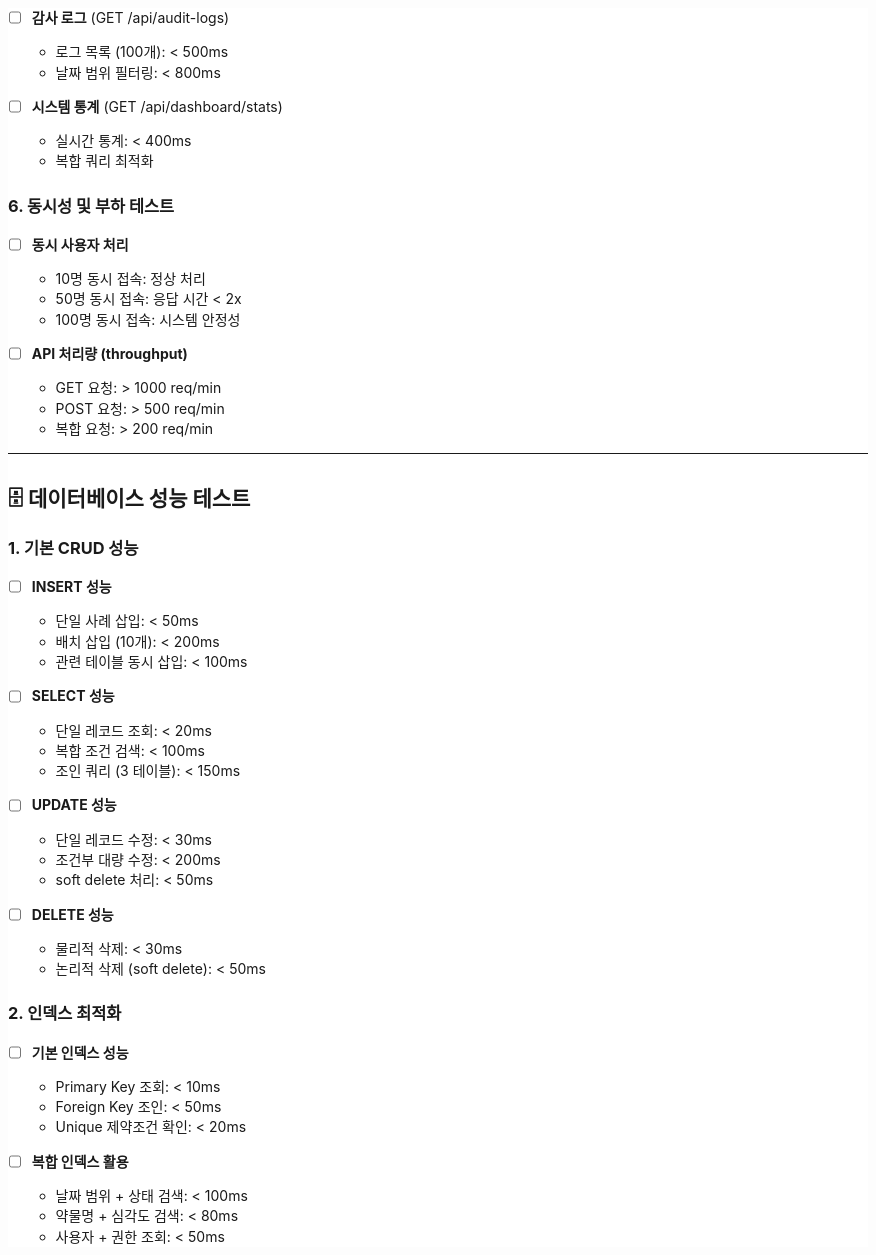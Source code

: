 - [ ] **감사 로그** (GET /api/audit-logs)
  - 로그 목록 (100개): < 500ms
  - 날짜 범위 필터링: < 800ms
  
- [ ] **시스템 통계** (GET /api/dashboard/stats)
  - 실시간 통계: < 400ms
  - 복합 쿼리 최적화

### 6. 동시성 및 부하 테스트
- [ ] **동시 사용자 처리**
  - 10명 동시 접속: 정상 처리
  - 50명 동시 접속: 응답 시간 < 2x
  - 100명 동시 접속: 시스템 안정성
  
- [ ] **API 처리량 (throughput)**
  - GET 요청: > 1000 req/min
  - POST 요청: > 500 req/min
  - 복합 요청: > 200 req/min

---

## 🗄️ 데이터베이스 성능 테스트

### 1. 기본 CRUD 성능
- [ ] **INSERT 성능**
  - 단일 사례 삽입: < 50ms
  - 배치 삽입 (10개): < 200ms
  - 관련 테이블 동시 삽입: < 100ms
  
- [ ] **SELECT 성능**
  - 단일 레코드 조회: < 20ms
  - 복합 조건 검색: < 100ms
  - 조인 쿼리 (3 테이블): < 150ms
  
- [ ] **UPDATE 성능**
  - 단일 레코드 수정: < 30ms
  - 조건부 대량 수정: < 200ms
  - soft delete 처리: < 50ms
  
- [ ] **DELETE 성능**
  - 물리적 삭제: < 30ms
  - 논리적 삭제 (soft delete): < 50ms

### 2. 인덱스 최적화
- [ ] **기본 인덱스 성능**
  - Primary Key 조회: < 10ms
  - Foreign Key 조인: < 50ms
  - Unique 제약조건 확인: < 20ms
  
- [ ] **복합 인덱스 활용**
  - 날짜 범위 + 상태 검색: < 100ms
  - 약물명 + 심각도 검색: < 80ms
  - 사용자 + 권한 조회: < 50ms

